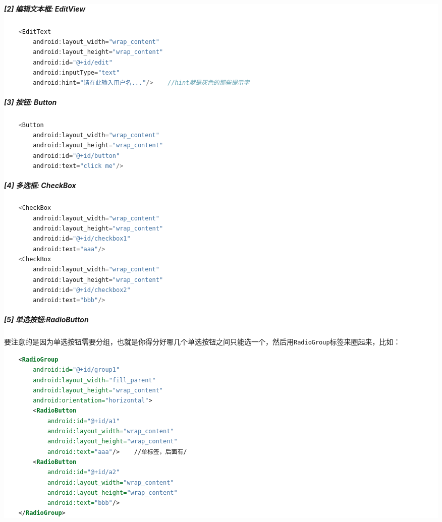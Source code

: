 ##### [2] 编辑文本框: EditView

```objectivec
    <EditText 
        android:layout_width="wrap_content"
        android:layout_height="wrap_content"
        android:id="@+id/edit"
        android:inputType="text"
        android:hint="请在此输入用户名..."/>    //hint就是灰色的那些提示字
```

##### [3] 按钮: Button

```objectivec
    <Button
        android:layout_width="wrap_content"
        android:layout_height="wrap_content"
        android:id="@+id/button"
        android:text="click me"/>
```

##### [4] 多选框: CheckBox

```objectivec
    <CheckBox 
        android:layout_width="wrap_content"
        android:layout_height="wrap_content"
        android:id="@+id/checkbox1"
        android:text="aaa"/>
    <CheckBox 
        android:layout_width="wrap_content"
        android:layout_height="wrap_content"
        android:id="@+id/checkbox2"
        android:text="bbb"/>
```

##### [5] 单选按钮:RadioButton

要注意的是因为单选按钮需要分组，也就是你得分好哪几个单选按钮之间只能选一个，然后用`RadioGroup`标签来圈起来，比如：

```xml
    <RadioGroup
        android:id="@+id/group1"
        android:layout_width="fill_parent"
        android:layout_height="wrap_content"
        android:orientation="horizontal">
        <RadioButton
            android:id="@+id/a1"
            android:layout_width="wrap_content"
            android:layout_height="wrap_content"
            android:text="aaa"/>    //单标签，后面有/
        <RadioButton
            android:id="@+id/a2"
            android:layout_width="wrap_content"
            android:layout_height="wrap_content"
            android:text="bbb"/>
    </RadioGroup>
```

